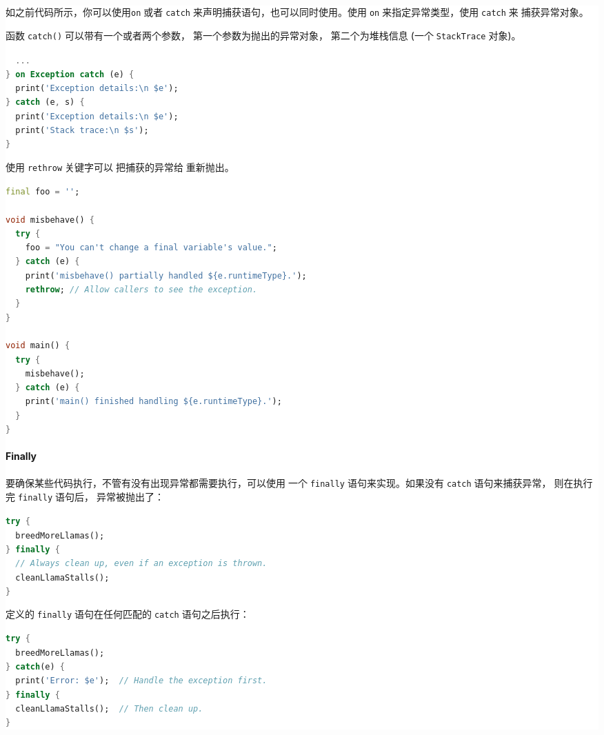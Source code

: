如之前代码所示，你可以使用`on` 或者 `catch` 来声明捕获语句，也可以同时使用。使用 `on` 来指定异常类型，使用 `catch` 来 捕获异常对象。

函数 `catch()` 可以带有一个或者两个参数， 第一个参数为抛出的异常对象， 第二个为堆栈信息 (一个 `StackTrace` 对象)。

```dart
  ...
} on Exception catch (e) {
  print('Exception details:\n $e');
} catch (e, s) {
  print('Exception details:\n $e');
  print('Stack trace:\n $s');
}
```

使用 `rethrow` 关键字可以 把捕获的异常给 重新抛出。

```dart
final foo = '';

void misbehave() {
  try {
    foo = "You can't change a final variable's value.";
  } catch (e) {
    print('misbehave() partially handled ${e.runtimeType}.');
    rethrow; // Allow callers to see the exception.
  }
}

void main() {
  try {
    misbehave();
  } catch (e) {
    print('main() finished handling ${e.runtimeType}.');
  }
}
```

#### Finally

要确保某些代码执行，不管有没有出现异常都需要执行，可以使用 一个 `finally` 语句来实现。如果没有 `catch` 语句来捕获异常， 则在执行完 `finally` 语句后， 异常被抛出了：

```dart
try {
  breedMoreLlamas();
} finally {
  // Always clean up, even if an exception is thrown.
  cleanLlamaStalls();
}
```

定义的 `finally` 语句在任何匹配的 `catch` 语句之后执行：

```dart
try {
  breedMoreLlamas();
} catch(e) {
  print('Error: $e');  // Handle the exception first.
} finally {
  cleanLlamaStalls();  // Then clean up.
}
```